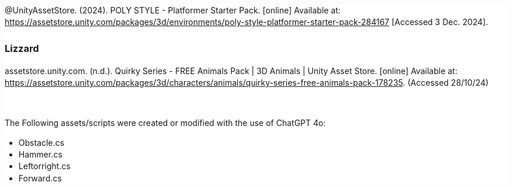 @UnityAssetStore. (2024). POLY STYLE - Platformer Starter Pack. [online] Available at: https://assetstore.unity.com/packages/3d/environments/poly-style-platformer-starter-pack-284167 [Accessed 3 Dec. 2024].

### Lizzard

assetstore.unity.com. (n.d.). Quirky Series - FREE Animals Pack | 3D Animals | Unity Asset Store. [online] Available at: https://assetstore.unity.com/packages/3d/characters/animals/quirky-series-free-animals-pack-178235. (Accessed 28/10/24)

‌

The Following assets/scripts were created or modified with the use of ChatGPT 4o:

- Obstacle.cs
- Hammer.cs
- Leftorright.cs
- Forward.cs